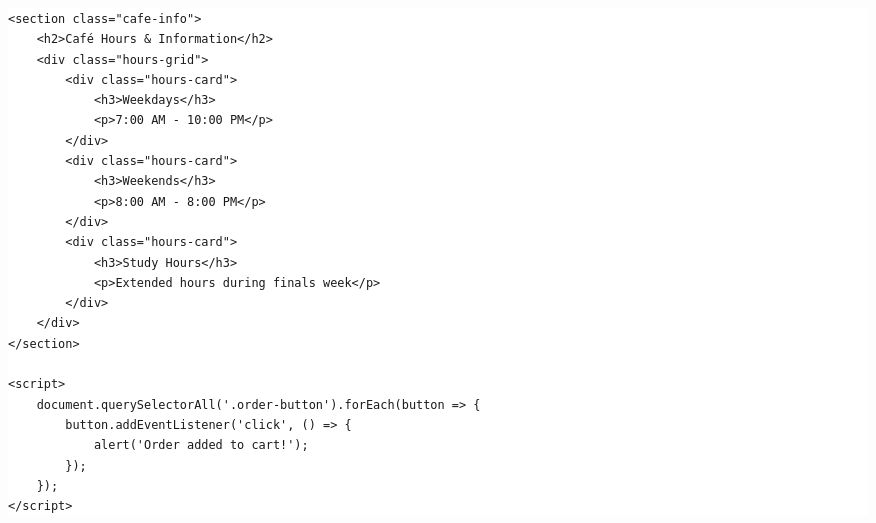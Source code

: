     <section class="cafe-info">
        <h2>Café Hours & Information</h2>
        <div class="hours-grid">
            <div class="hours-card">
                <h3>Weekdays</h3>
                <p>7:00 AM - 10:00 PM</p>
            </div>
            <div class="hours-card">
                <h3>Weekends</h3>
                <p>8:00 AM - 8:00 PM</p>
            </div>
            <div class="hours-card">
                <h3>Study Hours</h3>
                <p>Extended hours during finals week</p>
            </div>
        </div>
    </section>

    <script>
        document.querySelectorAll('.order-button').forEach(button => {
            button.addEventListener('click', () => {
                alert('Order added to cart!');
            });
        });
    </script>
</body>
</html>




